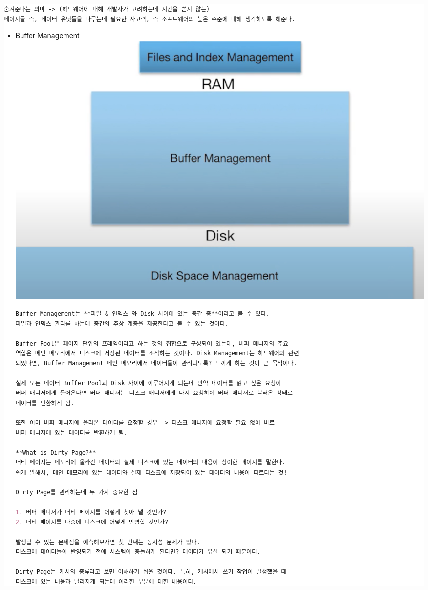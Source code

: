   ```markdown
  숨겨준다는 의미 -> (하드웨어에 대해 개발자가 고려하는데 시간을 쏟지 않는)
  페이지들 즉, 데이터 유닛들을 다루는데 필요한 사고력, 즉 소프트웨어의 높은 수준에 대해 생각하도록 해준다.
  ```

- Buffer Management
  ![스크린샷 2023-03-12 오후 1.48.26.png](./image/1.png)

  ```markdown
  Buffer Management는 **파일 & 인덱스 와 Disk 사이에 있는 중간 층**이라고 볼 수 있다.
  파일과 인덱스 관리를 하는데 중간의 추상 계층을 제공한다고 볼 수 있는 것이다.

  Buffer Pool은 페이지 단위의 프레임이라고 하는 것의 집합으로 구성되어 있는데, 버퍼 매니저의 주요
  역할은 메인 메모리에서 디스크에 저장된 데이터를 조작하는 것이다. Disk Management는 하드웨어와 관련
  되었다면, Buffer Management 메인 메모리에서 데이터들이 관리되도록? 느끼게 하는 것이 큰 목적이다.

  실제 모든 데이터 Buffer Pool과 Disk 사이에 이루어지게 되는데 만약 데이터를 읽고 싶은 요청이
  버퍼 매니저에게 들어온다면 버퍼 매니저는 디스크 매니저에게 다시 요청하여 버퍼 매니저로 불러온 상태로
  데이터를 반환하게 됨.

  또한 이미 버퍼 매니저에 올라온 데이터를 요청할 경우 -> 디스크 매니저에 요청할 필요 없이 바로
  버퍼 매니저에 있는 데이터를 반환하게 됨.

  **What is Dirty Page?**
  더티 페이지는 메모리에 올라간 데이터와 실제 디스크에 있는 데이터의 내용이 상이한 페이지를 말한다.
  쉽게 말해서, 메인 메모리에 있는 데이터와 실제 디스크에 저장되어 있는 데이터의 내용이 다르다는 것!

  Dirty Page를 관리하는데 두 가지 중요한 점

  1. 버퍼 매니저가 더티 페이지를 어떻게 찾아 낼 것인가?
  2. 더티 페이지를 나중에 디스크에 어떻게 반영할 것인가?

  발생할 수 있는 문제점을 예측해보자면 첫 번째는 동시성 문제가 있다.
  디스크에 데이터들이 반영되기 전에 시스템이 충돌하게 된다면? 데이터가 유실 되기 때문이다.

  Dirty Page는 캐시의 종류라고 보면 이해하기 쉬울 것이다. 특히, 캐시에서 쓰기 작업이 발생했을 때
  디스크에 있는 내용과 달라지게 되는데 이러한 부분에 대한 내용이다.

  ```